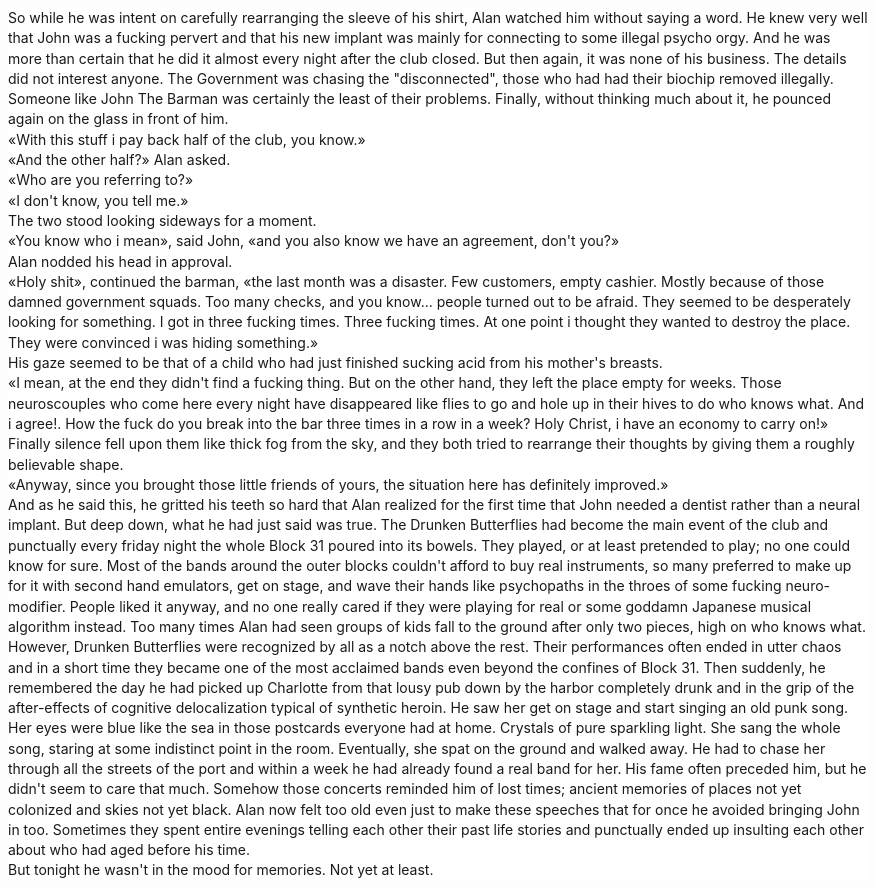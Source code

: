 So while he was intent on carefully rearranging the sleeve of his shirt, Alan watched him without saying a word. He knew very well that John was a fucking pervert and that his new implant was mainly for connecting to some illegal psycho orgy. And he was more than certain that he did it almost every night after the club closed. But then again, it was none of his business. The details did not interest anyone. The Government was chasing the "disconnected", those who had had their biochip removed illegally. Someone like John The Barman was certainly the least of their problems. Finally, without thinking much about it, he pounced again on the glass in front of him.\
«With this stuff i pay back half of the club, you know.»\
«And the other half?» Alan asked.\
«Who are you referring to?»\
«I don't know, you tell me.»\
The two stood looking sideways for a moment.\
«You know who i mean», said John, «and you also know we have an agreement, don't you?»\
Alan nodded his head in approval.\
«Holy shit», continued the barman, «the last month was a disaster. Few customers, empty cashier. Mostly because of those damned government squads. Too many checks, and you know... people turned out to be afraid. They seemed to be desperately looking for something. I got in three fucking times. Three fucking times. At one point i thought they wanted to destroy the place. They were convinced i was hiding something.»\
His gaze seemed to be that of a child who had just finished sucking acid from his mother's breasts.\
«I mean, at the end they didn't find a fucking thing. But on the other hand, they left the place empty for weeks. Those neuroscouples who come here every night have disappeared like flies to go and hole up in their hives to do who knows what. And i agree!. How the fuck do you break into the bar three times in a row in a week? Holy Christ, i have an economy to carry on!»\
Finally silence fell upon them like thick fog from the sky, and they both tried to rearrange their thoughts by giving them a roughly believable shape.\
«Anyway, since you brought those little friends of yours, the situation here has definitely improved.»\
And as he said this, he gritted his teeth so hard that Alan realized for the first time that John needed a dentist rather than a neural implant. But deep down, what he had just said was true. The Drunken Butterflies had become the main event of the club and punctually every friday night the whole Block 31 poured into its bowels. They played, or at least pretended to play; no one could know for sure. Most of the bands around the outer blocks couldn't afford to buy real instruments, so many preferred to make up for it with second hand emulators, get on stage, and wave their hands like psychopaths in the throes of some fucking neuro-modifier. People liked it anyway, and no one really cared if they were playing for real or some goddamn Japanese musical algorithm instead. Too many times Alan had seen groups of kids fall to the ground after only two pieces, high on who knows what.\
However, Drunken Butterflies were recognized by all as a notch above the rest. Their performances often ended in utter chaos and in a short time they became one of the most acclaimed bands even beyond the confines of Block 31. Then suddenly, he remembered the day he had picked up Charlotte from that lousy pub down by the harbor completely drunk and in the grip of the after-effects of cognitive delocalization typical of synthetic heroin. He saw her get on stage and start singing an old punk song. Her eyes were blue like the sea in those postcards everyone had at home. Crystals of pure sparkling light. She sang the whole song, staring at some indistinct point in the room. Eventually, she spat on the ground and walked away. He had to chase her through all the streets of the port and within a week he had already found a real band for her. His fame often preceded him, but he didn't seem to care that much. Somehow those concerts reminded him of lost times; ancient memories of places not yet colonized and skies not yet black.
Alan now felt too old even just to make these speeches that for once he avoided bringing John in too. Sometimes they spent entire evenings telling each other their past life stories and punctually ended up insulting each other about who had aged before his time.\
But tonight he wasn't in the mood for memories. Not yet at least.
